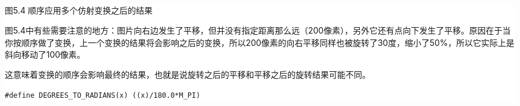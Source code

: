 图5.4 顺序应用多个仿射变换之后的结果

图5.4中有些需要注意的地方：图片向右边发生了平移，但并没有指定距离那么远（200像素），另外它还有点向下发生了平移。原因在于当你按顺序做了变换，上一个变换的结果将会影响之后的变换，所以200像素的向右平移同样也被旋转了30度，缩小了50%，所以它实际上是斜向移动了100像素。

这意味着变换的顺序会影响最终的结果，也就是说旋转之后的平移和平移之后的旋转结果可能不同。
    
    #define DEGREES_TO_RADIANS(x) ((x)/180.0*M_PI)
